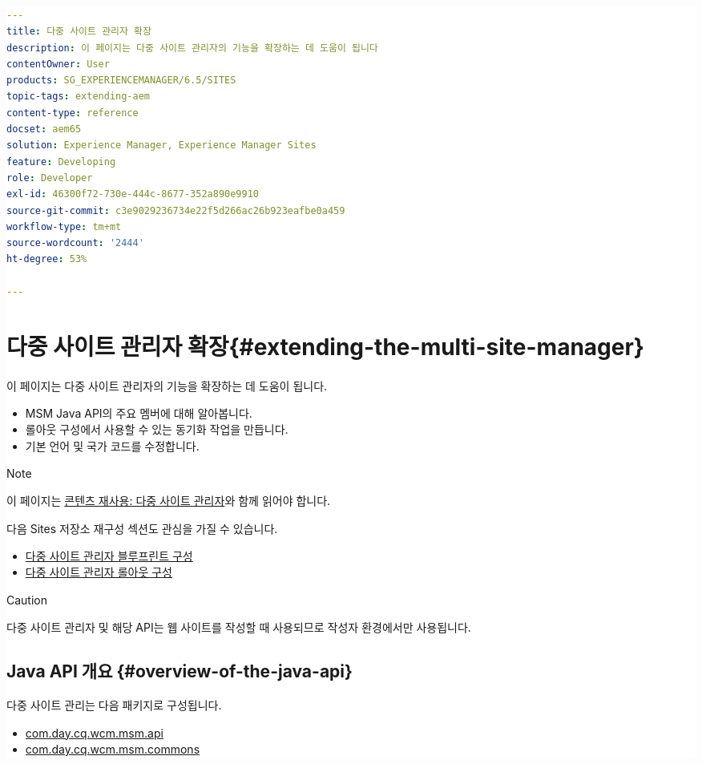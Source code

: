 ```yaml
---
title: 다중 사이트 관리자 확장
description: 이 페이지는 다중 사이트 관리자의 기능을 확장하는 데 도움이 됩니다
contentOwner: User
products: SG_EXPERIENCEMANAGER/6.5/SITES
topic-tags: extending-aem
content-type: reference
docset: aem65
solution: Experience Manager, Experience Manager Sites
feature: Developing
role: Developer
exl-id: 46300f72-730e-444c-8677-352a890e9910
source-git-commit: c3e9029236734e22f5d266ac26b923eafbe0a459
workflow-type: tm+mt
source-wordcount: '2444'
ht-degree: 53%

---
```


# 다중 사이트 관리자 확장{#extending-the-multi-site-manager}

이 페이지는 다중 사이트 관리자의 기능을 확장하는 데 도움이 됩니다.

* MSM Java API의 주요 멤버에 대해 알아봅니다.
* 롤아웃 구성에서 사용할 수 있는 동기화 작업을 만듭니다.
* 기본 언어 및 국가 코드를 수정합니다.



>[!NOTE]
>
>이 페이지는 [콘텐츠 재사용: 다중 사이트 관리자](/help/sites-administering/msm.md)와 함께 읽어야 합니다.
>
>다음 Sites 저장소 재구성 섹션도 관심을 가질 수 있습니다.
>* [다중 사이트 관리자 블루프린트 구성](https://experienceleague.adobe.com/docs/experience-manager-65-lts/deploying/restructuring/sites-repository-restructuring-in-aem-6-5.html#multi-site-manager-blueprint-configurations)
>* [다중 사이트 관리자 롤아웃 구성](https://experienceleague.adobe.com/docs/experience-manager-65-lts/deploying/restructuring/sites-repository-restructuring-in-aem-6-5.html#multi-site-manager-rollout-configurations)

>[!CAUTION]
>
>다중 사이트 관리자 및 해당 API는 웹 사이트를 작성할 때 사용되므로 작성자 환경에서만 사용됩니다.

## Java API 개요 {#overview-of-the-java-api}

다중 사이트 관리는 다음 패키지로 구성됩니다.

* [com.day.cq.wcm.msm.api](https://developer.adobe.com/experience-manager/reference-materials/6-5/javadoc/com/day/cq/wcm/msm/api/package-frame.html)
* [com.day.cq.wcm.msm.commons](https://developer.adobe.com/experience-manager/reference-materials/6-5/javadoc/com/day/cq/wcm/msm/commons/package-frame.html)
